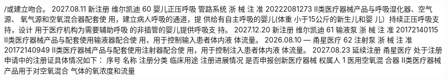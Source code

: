 /或建立吻合。
2027.08.11
新注册
维尔凯迪
60
婴儿正压呼吸
管路系统
浙
械
注
准
20222081273
II类医疗器械产品与呼吸湿化器、空气源、
氧气源和空氧混合器配套使
用，建立病人呼吸的通道，提
供给有自主呼吸的婴儿(体重
小于15公斤的新生儿和婴
儿）持续正压呼吸支持，设计
用于医疗机构为需要辅助呼吸
的非插管的婴儿提供呼吸支
持。
2027.12.20
新注册
维尔凯迪
61
输液泵
浙
械
注
准
20172140115
II类医疗器械产品与配套使用输液器配合使
用，用于控制输入患者体内液
体流量。
2026.08.10
—
甬星医疗
62
注射泵
浙
械
注
准
20172140949
II类医疗器械产品与配套使用注射器配合使
用，用于控制注入患者体内液
体流量。
2027.08.23
延续注册
甬星医疗
处于注册申请中的注册证具体情况如下：
序号
名称
注册分类
临床用途
注册进展情况
是否申报创新医疗器械
权属人
1
医用空氧混
合器
II类医疗器械
产品用于对空氧混合
气体的氧浓度和流量